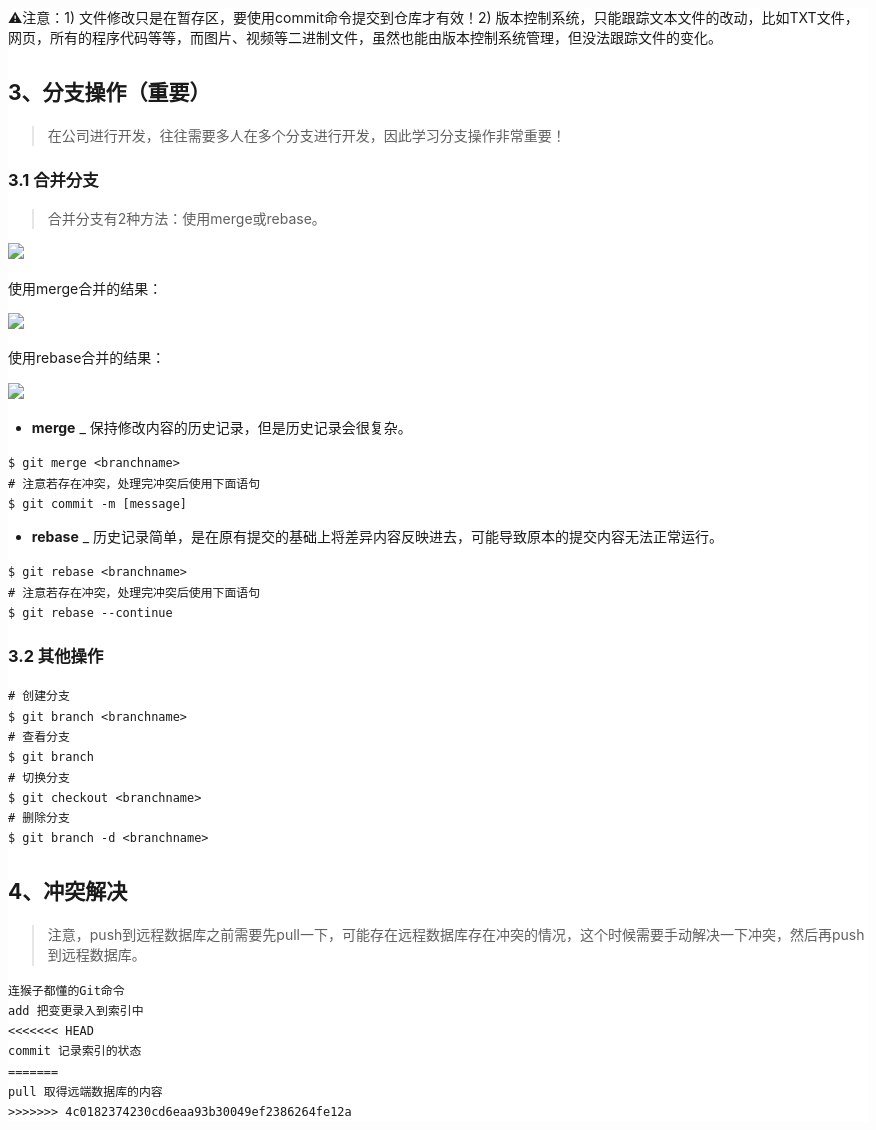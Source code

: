 ⚠️注意：1\) 文件修改只是在暂存区，要使用commit命令提交到仓库才有效！2\) 版本控制系统，只能跟踪文本文件的改动，比如TXT文件，网页，所有的程序代码等等，而图片、视频等二进制文件，虽然也能由版本控制系统管理，但没法跟踪文件的变化。

## 3、分支操作（重要）

> 在公司进行开发，往往需要多人在多个分支进行开发，因此学习分支操作非常重要！

### 3.1 合并分支

> 合并分支有2种方法：使用merge或rebase。

![](https://backlog.com/git-tutorial/cn/img/post/stepup/capture_stepup1_4_3.png)

使用merge合并的结果：

![](https://backlog.com/git-tutorial/cn/img/post/stepup/capture_stepup1_4_4.png)

使用rebase合并的结果：

![](https://backlog.com/git-tutorial/cn/img/post/stepup/capture_stepup1_4_7.png)

* **merge** \_ 保持修改内容的历史记录，但是历史记录会很复杂。

```text
$ git merge <branchname>
# 注意若存在冲突，处理完冲突后使用下面语句
$ git commit -m [message]
```

* **rebase** \_ 历史记录简单，是在原有提交的基础上将差异内容反映进去，可能导致原本的提交内容无法正常运行。

```text
$ git rebase <branchname>
# 注意若存在冲突，处理完冲突后使用下面语句
$ git rebase --continue
```

### 3.2 其他操作

```text
# 创建分支
$ git branch <branchname>
# 查看分支
$ git branch
# 切换分支
$ git checkout <branchname>
# 删除分支
$ git branch -d <branchname>
```

## 4、冲突解决

> 注意，push到远程数据库之前需要先pull一下，可能存在远程数据库存在冲突的情况，这个时候需要手动解决一下冲突，然后再push到远程数据库。

```text
连猴子都懂的Git命令
add 把变更录入到索引中
<<<<<<< HEAD
commit 记录索引的状态
=======
pull 取得远端数据库的内容
>>>>>>> 4c0182374230cd6eaa93b30049ef2386264fe12a
```
